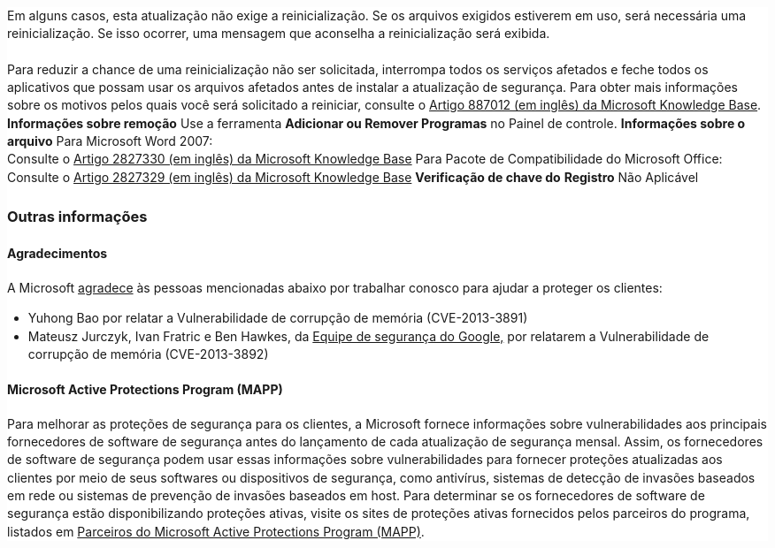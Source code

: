 <td style="border:1px solid black;">Em alguns casos, esta atualização não exige a reinicialização. Se os arquivos exigidos estiverem em uso, será necessária uma reinicialização. Se isso ocorrer, uma mensagem que aconselha a reinicialização será exibida.<br />
<br />
Para reduzir a chance de uma reinicialização não ser solicitada, interrompa todos os serviços afetados e feche todos os aplicativos que possam usar os arquivos afetados antes de instalar a atualização de segurança. Para obter mais informações sobre os motivos pelos quais você será solicitado a reiniciar, consulte o <a href="http://support.microsoft.com/kb/887012">Artigo 887012 (em inglês) da Microsoft Knowledge Base</a>.</td>
</tr>
<tr class="odd">
<td style="border:1px solid black;"><strong>Informações sobre remoção</strong></td>
<td style="border:1px solid black;">Use a ferramenta <strong>Adicionar ou Remover Programas</strong> no Painel de controle.</td>
</tr>
<tr class="even">
<td style="border:1px solid black;"><strong>Informações sobre o arquivo</strong></td>
<td style="border:1px solid black;">Para Microsoft Word 2007:<br />
Consulte o <a href="http://support.microsoft.com/kb/2827330">Artigo 2827330 (em inglês) da Microsoft Knowledge Base</a></td>
</tr>
<tr class="odd">
<td style="border:1px solid black;"></td>
<td style="border:1px solid black;">Para Pacote de Compatibilidade do Microsoft Office:<br />
Consulte o <a href="http://support.microsoft.com/kb/2827329">Artigo 2827329 (em inglês) da Microsoft Knowledge Base</a></td>
</tr>
<tr class="even">
<td style="border:1px solid black;"><strong>Verificação de chave do</strong> <strong>Registro</strong></td>
<td style="border:1px solid black;">Não Aplicável</td>
</tr>
</tbody>
</table>
  
### Outras informações
  
#### Agradecimentos
  
A Microsoft [agradece](http://go.microsoft.com/fwlink/?linkid=21127) às pessoas mencionadas abaixo por trabalhar conosco para ajudar a proteger os clientes:
  
-   Yuhong Bao por relatar a Vulnerabilidade de corrupção de memória (CVE-2013-3891)  
-   Mateusz Jurczyk, Ivan Fratric e Ben Hawkes, da [Equipe de segurança do Google,](http://www.google.com/) por relatarem a Vulnerabilidade de corrupção de memória (CVE-2013-3892)
  
#### Microsoft Active Protections Program (MAPP)
  
Para melhorar as proteções de segurança para os clientes, a Microsoft fornece informações sobre vulnerabilidades aos principais fornecedores de software de segurança antes do lançamento de cada atualização de segurança mensal. Assim, os fornecedores de software de segurança podem usar essas informações sobre vulnerabilidades para fornecer proteções atualizadas aos clientes por meio de seus softwares ou dispositivos de segurança, como antivírus, sistemas de detecção de invasões baseados em rede ou sistemas de prevenção de invasões baseados em host. Para determinar se os fornecedores de software de segurança estão disponibilizando proteções ativas, visite os sites de proteções ativas fornecidos pelos parceiros do programa, listados em [Parceiros do Microsoft Active Protections Program (MAPP)](http://go.microsoft.com/fwlink/?linkid=215201).
  